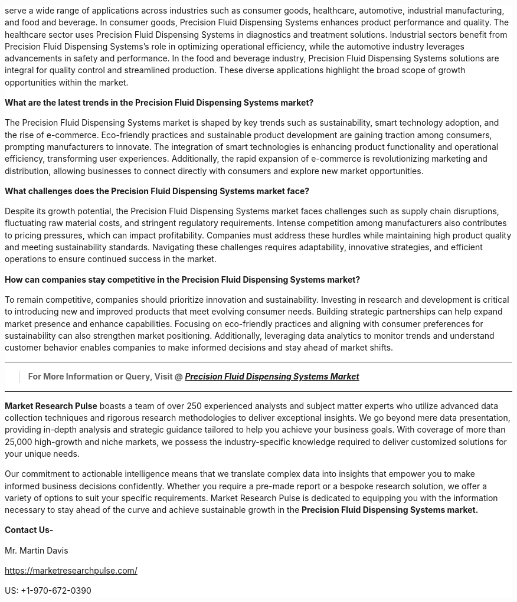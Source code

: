 serve a wide range of applications across industries such as consumer goods, healthcare, automotive, industrial manufacturing, and food and beverage. In consumer goods, Precision Fluid Dispensing Systems enhances product performance and quality. The healthcare sector uses Precision Fluid Dispensing Systems in diagnostics and treatment solutions. Industrial sectors benefit from Precision Fluid Dispensing Systems&rsquo;s role in optimizing operational efficiency, while the automotive industry leverages advancements in safety and performance. In the food and beverage industry, Precision Fluid Dispensing Systems solutions are integral for quality control and streamlined production. These diverse applications highlight the broad scope of growth opportunities within the market.</p><p><strong>What are the latest trends in the Precision Fluid Dispensing Systems market?</strong></p><p>The Precision Fluid Dispensing Systems market is shaped by key trends such as sustainability, smart technology adoption, and the rise of e-commerce. Eco-friendly practices and sustainable product development are gaining traction among consumers, prompting manufacturers to innovate. The integration of smart technologies is enhancing product functionality and operational efficiency, transforming user experiences. Additionally, the rapid expansion of e-commerce is revolutionizing marketing and distribution, allowing businesses to connect directly with consumers and explore new market opportunities.</p><p><strong>What challenges does the Precision Fluid Dispensing Systems market face?</strong></p><p>Despite its growth potential, the Precision Fluid Dispensing Systems market faces challenges such as supply chain disruptions, fluctuating raw material costs, and stringent regulatory requirements. Intense competition among manufacturers also contributes to pricing pressures, which can impact profitability. Companies must address these hurdles while maintaining high product quality and meeting sustainability standards. Navigating these challenges requires adaptability, innovative strategies, and efficient operations to ensure continued success in the market.</p><p><strong>How can companies stay competitive in the Precision Fluid Dispensing Systems market?</strong></p><p>To remain competitive, companies should prioritize innovation and sustainability. Investing in research and development is critical to introducing new and improved products that meet evolving consumer needs. Building strategic partnerships can help expand market presence and enhance capabilities. Focusing on eco-friendly practices and aligning with consumer preferences for sustainability can also strengthen market positioning. Additionally, leveraging data analytics to monitor trends and understand customer behavior enables companies to make informed decisions and stay ahead of market shifts.</p><hr /><blockquote><p><strong>For More Information or Query, Visit @&nbsp;<em><a href="https://marketresearchpulse.com/report/16998/precision-fluid-dispensing-systems-market?utm_source=Linkedin&utm_medium=021">Precision Fluid Dispensing Systems Market</a></em></strong></p></blockquote><hr /><p><strong>Market Research Pulse</strong> boasts a team of over 250 experienced analysts and subject matter experts who utilize advanced data collection techniques and rigorous research methodologies to deliver exceptional insights. We go beyond mere data presentation, providing in-depth analysis and strategic guidance tailored to help you achieve your business goals. With coverage of more than 25,000 high-growth and niche markets, we possess the industry-specific knowledge required to deliver customized solutions for your unique needs.</p><p>Our commitment to actionable intelligence means that we translate complex data into insights that empower you to make informed business decisions confidently. Whether you require a pre-made report or a bespoke research solution, we offer a variety of options to suit your specific requirements. Market Research Pulse is dedicated to equipping you with the information necessary to stay ahead of the curve and achieve sustainable growth in the <strong>Precision Fluid Dispensing Systems market.</strong></p><p><strong>Contact Us-</strong></p><p>Mr. Martin Davis</p><p>https://marketresearchpulse.com/</p><p>US: +1-970-672-0390</p>
